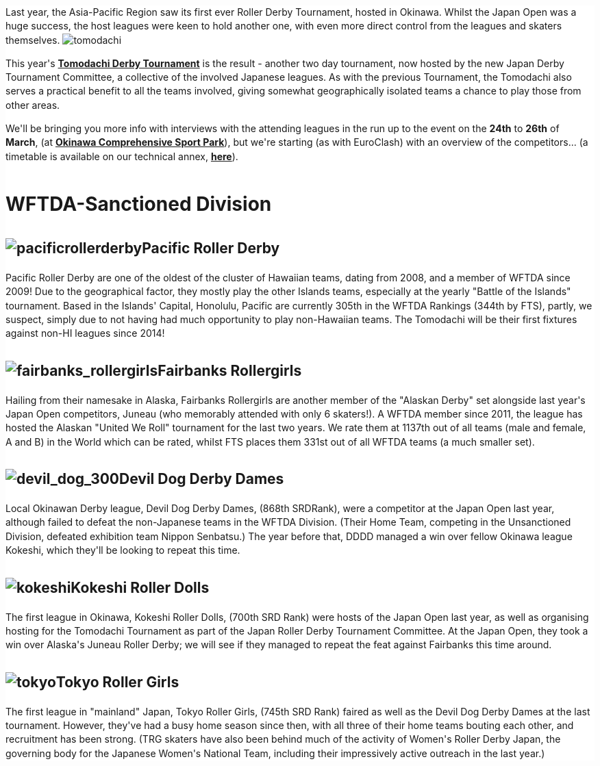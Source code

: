 <html><body><p>Last year, the Asia-Pacific Region saw its first ever Roller Derby Tournament, hosted in Okinawa. Whilst the Japan Open was a huge success, the host leagues were keen to hold another one, with even more direct control from the leagues and skaters themselves.

<img class=" size-full wp-image-14076 aligncenter" src="/2017/01/tomodachi.png" alt="tomodachi" width="400" height="400">

This year's <strong><a href="https://www.facebook.com/events/1785628121710300/">Tomodachi Derby Tournament</a></strong> is the result - another two day tournament, now hosted by the new Japan Derby Tournament Committee, a collective of the involved Japanese leagues. As with the previous Tournament, the Tomodachi also serves a practical benefit to all the teams involved, giving somewhat geographically isolated teams a chance to play those from other areas.

We'll be bringing you more info with interviews with the attending leagues in the run up to the event on the <strong>24th</strong> to <strong>26th</strong> of <strong>March</strong>, (at <strong><a href="https://www.google.co.uk/maps/place/%E6%B2%96%E7%B8%84%E7%9C%8C%E7%B7%8F%E5%90%88%E9%81%8B%E5%8B%95%E5%85%AC%E5%9C%92/@26.3099785,127.8141462,15.5z/data=!4m5!3m4!1s0x0:0x76c4ab9c228dd0cb!8m2!3d26.3107468!4d127.8213143">Okinawa Comprehensive Sport Park</a></strong>), but we're starting (as with EuroClash) with an overview of the competitors... (a timetable is available on our technical annex, <strong><a href="http://aoanla.pythonanywhere.com/tomodachi2017.html">here</a></strong>).


</p><h1>WFTDA-Sanctioned Division</h1>
<h2><img class="alignnone size-full wp-image-14022" src="/2017/01/pacificrollerderby.png" alt="pacificrollerderby" width="200" height="200">Pacific Roller Derby</h2>
Pacific Roller Derby are one of the oldest of the cluster of Hawaiian teams, dating from 2008, and a member of WFTDA since 2009! Due to the geographical factor, they mostly play the other Islands teams, especially at the yearly "Battle of the Islands" tournament. Based in the Islands' Capital, Honolulu, Pacific are currently 305th in the WFTDA Rankings (344th by FTS), partly, we suspect, simply due to not having had much opportunity to play non-Hawaiian teams. The Tomodachi will be their first fixtures against non-HI leagues since 2014!
<h2><img class="alignnone size-full wp-image-14024" src="/2017/01/fairbanks_rollergirls.png" alt="fairbanks_rollergirls" width="200" height="240">Fairbanks Rollergirls</h2>
Hailing from their namesake in Alaska, Fairbanks Rollergirls are another member of the "Alaskan Derby" set alongside last year's Japan Open competitors, Juneau (who memorably attended with only 6 skaters!). A WFTDA member since 2011, the league has hosted the Alaskan "United We Roll" tournament for the last two years. We rate them at 1137th out of all teams (male and female, A and B) in the World which can be rated, whilst FTS places them 331st out of all WFTDA teams (a much smaller set).
<h2><img class="alignnone size-full wp-image-14034" src="/2017/01/devil_dog_300.png" alt="devil_dog_300" width="200" height="199">Devil Dog Derby Dames</h2>
Local Okinawan Derby league, Devil Dog Derby Dames, (868th SRDRank), were a competitor at the Japan Open last year, although failed to defeat the non-Japanese teams in the WFTDA Division. (Their Home Team, competing in the Unsanctioned Division, defeated exhibition team Nippon Senbatsu.) The year before that, DDDD managed a win over fellow Okinawa league Kokeshi, which they'll be looking to repeat this time.
<h2><img class="alignnone size-full wp-image-14036" src="/2017/01/kokeshi.png" alt="kokeshi" width="200" height="200">Kokeshi Roller Dolls</h2>
The first league in Okinawa, Kokeshi Roller Dolls, (700th SRD Rank) were hosts of the Japan Open last year, as well as organising hosting for the Tomodachi Tournament as part of the Japan Roller Derby Tournament Committee. At the Japan Open, they took a win over Alaska's Juneau Roller Derby; we will see if they managed to repeat the feat against Fairbanks this time around.
<h2><img class="alignnone size-full wp-image-14028" src="/2017/01/tokyo.jpg" alt="tokyo" width="200" height="200">Tokyo Roller Girls</h2>
The first league in "mainland" Japan, Tokyo Roller Girls, (745th SRD Rank) faired as well as the Devil Dog Derby Dames at the last tournament. However, they've had a busy home season since then, with all three of their home teams bouting each other, and recruitment has been strong. (TRG skaters have also been behind much of the activity of Women's Roller Derby Japan, the governing body for the Japanese Women's National Team, including their impressively active outreach in the last year.)
